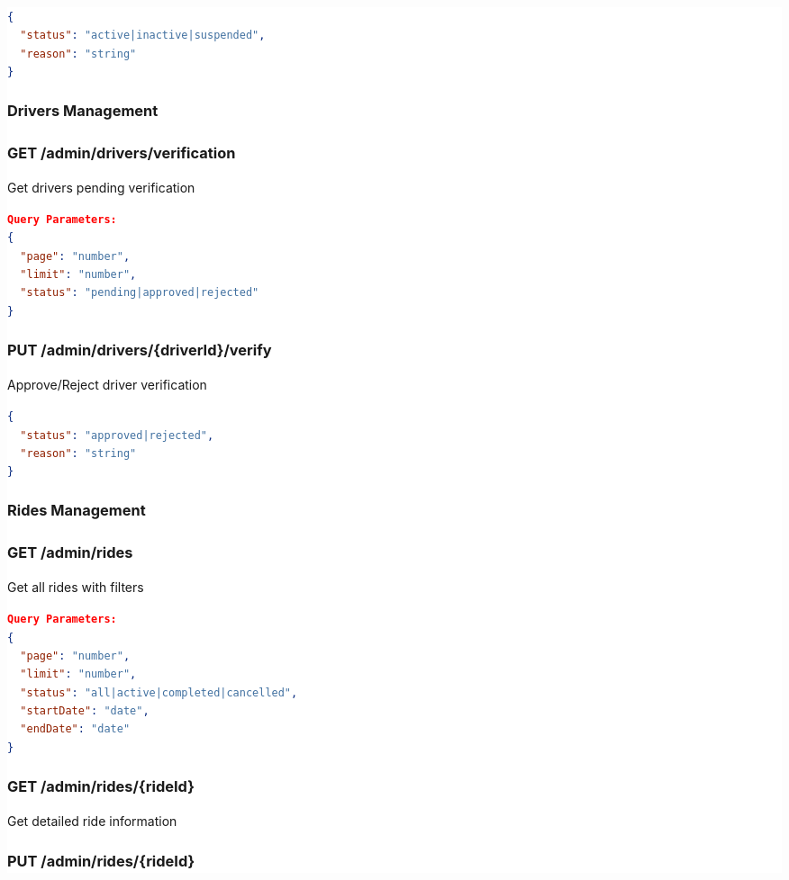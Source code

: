 ```json
{
  "status": "active|inactive|suspended",
  "reason": "string"
}
```

### Drivers Management

### GET /admin/drivers/verification

Get drivers pending verification

```json
Query Parameters:
{
  "page": "number",
  "limit": "number",
  "status": "pending|approved|rejected"
}
```

### PUT /admin/drivers/{driverId}/verify

Approve/Reject driver verification

```json
{
  "status": "approved|rejected",
  "reason": "string"
}
```

### Rides Management

### GET /admin/rides

Get all rides with filters

```json
Query Parameters:
{
  "page": "number",
  "limit": "number",
  "status": "all|active|completed|cancelled",
  "startDate": "date",
  "endDate": "date"
}
```

### GET /admin/rides/{rideId}

Get detailed ride information

### PUT /admin/rides/{rideId}
